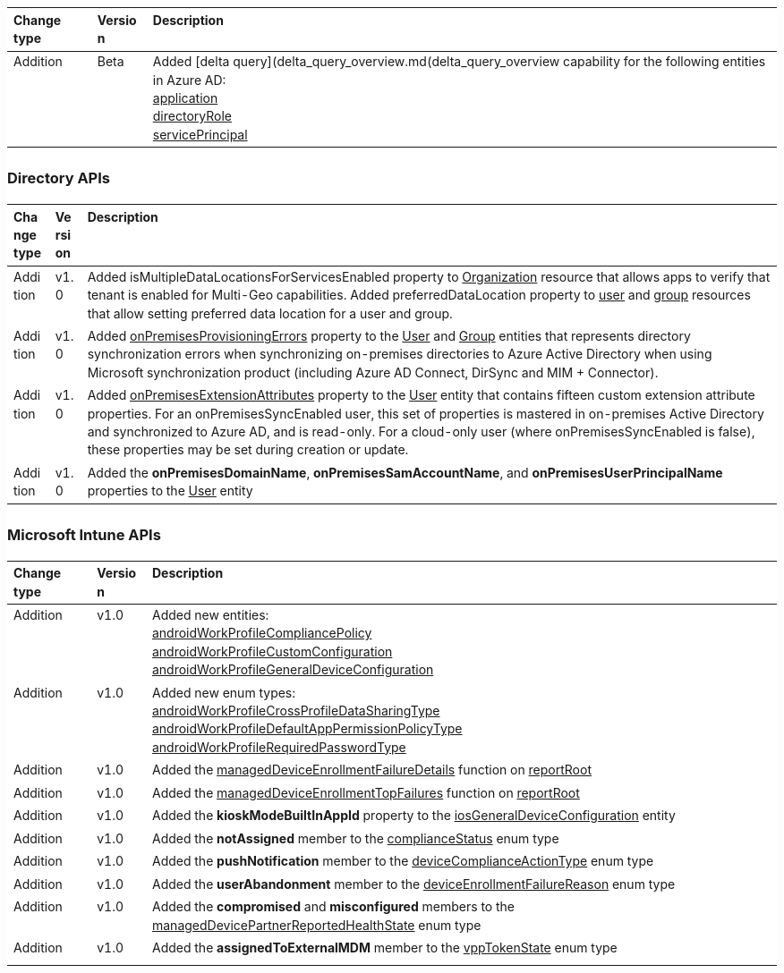 | **Change type** | **Version** | **Description**                          |
| :-------------- | :---------- | :--------------------------------------- |
| Addition        | Beta        | Added [delta query](delta_query_overview.md(delta_query_overview capability for the following entities in Azure AD:<br/>[application](/graph/api/application_delta?view=graph-rest-beta)<br/>[directoryRole](/graph/api/directoryRole_delta?view=graph-rest-beta)<br/>[servicePrincipal](/graph/api/serviceprincipal_delta?view=graph-rest-beta) |

### Directory APIs

| **Change type** | **Version**   | **Description**                          |
| :-------------- | :------------ | :--------------------------------------- |
| Addition | v1.0 | Added  isMultipleDataLocationsForServicesEnabled property to [Organization](/graph/api/resources/organization?view=graph-rest-beta) resource that allows apps to verify that tenant is enabled for Multi-Geo capabilities. Added preferredDataLocation property to [user](/graph/api/resources/user?view=graph-rest-beta) and [group](/graph/api/resources/group?view=graph-rest-beta) resources that allow setting preferred data location for a user and group.|
| Addition | v1.0 | Added  [onPremisesProvisioningErrors](/graph/api/resources/onpremisesprovisioningerror?view=graph-rest-1.0) property to the [User](/graph/api/resources/user?view=graph-rest-1.0) and [Group](/graph/api/resources/group?view=graph-rest-1.0) entities that represents directory synchronization errors when synchronizing on-premises directories to Azure Active Directory when using Microsoft synchronization product (including Azure AD Connect, DirSync and MIM + Connector).|
| Addition | v1.0 | Added  [onPremisesExtensionAttributes](/graph/api/resources/onpremisesextensionattributes?view=graph-rest-1.0) property to the [User](/graph/api/resources/user?view=graph-rest-1.0) entity that contains fifteen custom extension attribute properties. For an onPremisesSyncEnabled user, this set of properties is mastered in on-premises Active Directory and synchronized to Azure AD, and is read-only. For a cloud-only user (where onPremisesSyncEnabled is false), these properties may be set during creation or update.|
|Addition|v1.0|Added the **onPremisesDomainName**, **onPremisesSamAccountName**, and **onPremisesUserPrincipalName** properties to the [User](/graph/api/resources/user?view=graph-rest-1.0) entity|

### Microsoft Intune APIs

|Change type|Version|Description|
|:---|:---|:---|
|Addition|v1.0|Added new entities:<br/>[androidWorkProfileCompliancePolicy](/graph/api/resources/intune_deviceconfig_androidworkprofilecompliancepolicy?view=graph-rest-1.0)<br/>[androidWorkProfileCustomConfiguration](/graph/api/resources/intune_deviceconfig_androidworkprofilecustomconfiguration?view=graph-rest-1.0)<br/>[androidWorkProfileGeneralDeviceConfiguration](/graph/api/resources/intune_deviceconfig_androidworkprofilegeneraldeviceconfiguration?view=graph-rest-1.0)<br/>|
|Addition|v1.0|Added new enum types:<br/>[androidWorkProfileCrossProfileDataSharingType](/graph/api/resources/intune_deviceconfig_androidworkprofilecrossprofiledatasharingtype?view=graph-rest-1.0)<br/>[androidWorkProfileDefaultAppPermissionPolicyType](/graph/api/resources/intune_deviceconfig_androidworkprofiledefaultapppermissionpolicytype?view=graph-rest-1.0)<br/>[androidWorkProfileRequiredPasswordType](/graph/api/resources/intune_deviceconfig_androidworkprofilerequiredpasswordtype?view=graph-rest-1.0)<br/>|
|Addition|v1.0|Added the [managedDeviceEnrollmentFailureDetails](/graph/api/intune_shared_reportroot_manageddeviceenrollmentfailuredetails?view=graph-rest-1.0) function on [reportRoot](/graph/api/resources/intune_shared_reportroot?view=graph-rest-1.0) |
|Addition|v1.0|Added the [managedDeviceEnrollmentTopFailures](/graph/api/intune_shared_reportroot_manageddeviceenrollmenttopfailures?view=graph-rest-1.0) function on [reportRoot](/graph/api/resources/intune_shared_reportroot?view=graph-rest-1.0) |
|Addition|v1.0|Added the **kioskModeBuiltInAppId** property to the [iosGeneralDeviceConfiguration](/graph/api/resources/intune_deviceconfig_iosgeneraldeviceconfiguration?view=graph-rest-1.0) entity|
|Addition|v1.0|Added the **notAssigned** member to the [complianceStatus](/graph/api/resources/intune_shared_compliancestatus?view=graph-rest-1.0) enum type|
|Addition|v1.0|Added the **pushNotification** member to the [deviceComplianceActionType](/graph/api/resources/intune_deviceconfig_devicecomplianceactiontype?view=graph-rest-1.0) enum type|
|Addition|v1.0|Added the **userAbandonment** member to the [deviceEnrollmentFailureReason](/graph/api/resources/intune_troubleshooting_deviceenrollmentfailurereason?view=graph-rest-1.0) enum type|
|Addition|v1.0|Added the **compromised** and **misconfigured** members to the [managedDevicePartnerReportedHealthState](/graph/api/resources/intune_devices_manageddevicepartnerreportedhealthstate?view=graph-rest-1.0) enum type|
|Addition|v1.0|Added the **assignedToExternalMDM** member to the [vppTokenState](/graph/api/resources/intune_onboarding_vpptokenstate?view=graph-rest-1.0) enum type|
||
